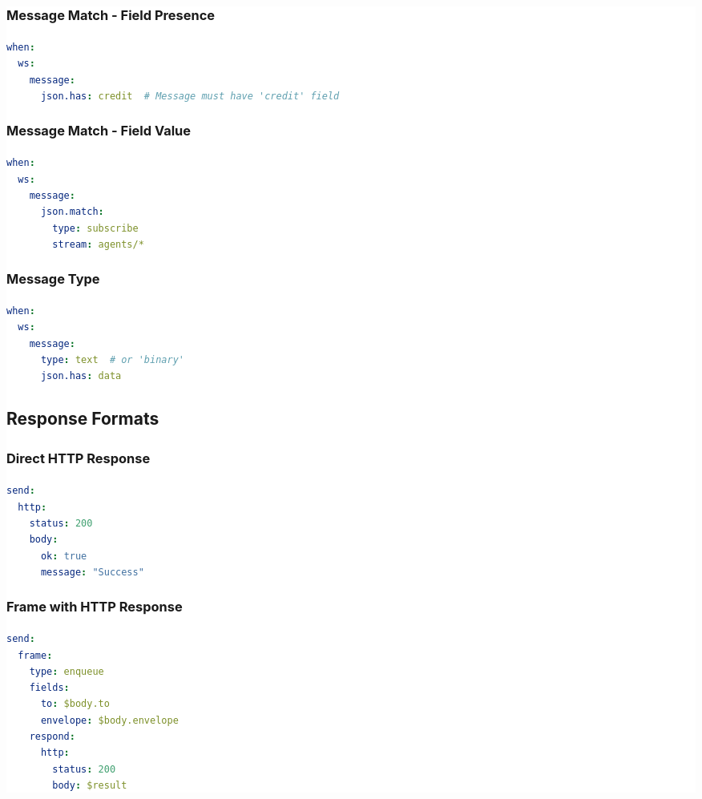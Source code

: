 ### Message Match - Field Presence

```yaml
when:
  ws:
    message:
      json.has: credit  # Message must have 'credit' field
```

### Message Match - Field Value

```yaml
when:
  ws:
    message:
      json.match:
        type: subscribe
        stream: agents/*
```

### Message Type

```yaml
when:
  ws:
    message:
      type: text  # or 'binary'
      json.has: data
```

## Response Formats

### Direct HTTP Response

```yaml
send:
  http:
    status: 200
    body:
      ok: true
      message: "Success"
```

### Frame with HTTP Response

```yaml
send:
  frame:
    type: enqueue
    fields:
      to: $body.to
      envelope: $body.envelope
    respond:
      http:
        status: 200
        body: $result
```
